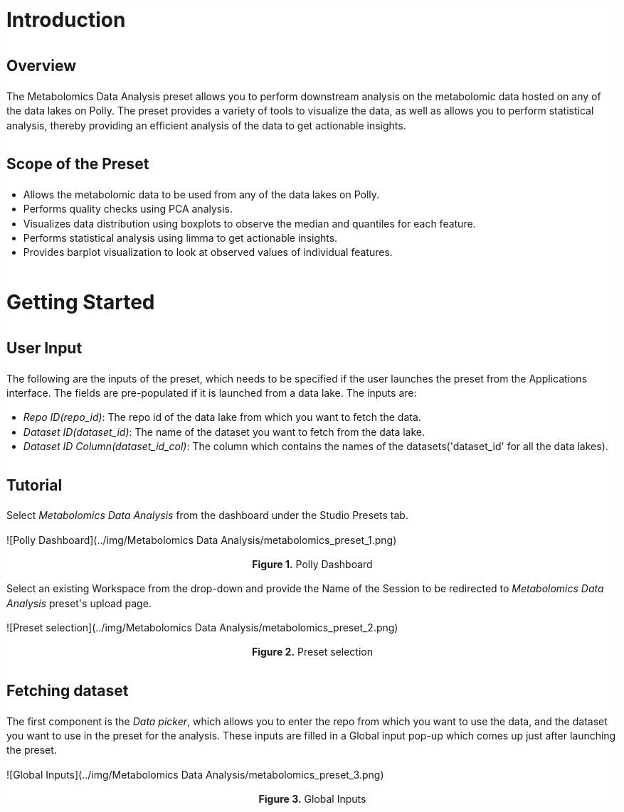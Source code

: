 
# Introduction

## Overview

The Metabolomics Data Analysis preset allows you to perform downstream analysis on the metabolomic data hosted on any of the data lakes on Polly. The preset provides a variety of tools to visualize the data, as well as allows you to perform statistical analysis, thereby providing an efficient analysis of the data to get actionable insights.

## Scope of the Preset

* Allows the metabolomic data to be used from any of the data lakes on Polly.
* Performs quality checks using PCA analysis.
* Visualizes data distribution using boxplots to observe the median and quantiles for each feature.
* Performs statistical analysis using limma to get actionable insights.
* Provides barplot visualization to look at observed values of individual features.

# Getting Started

## User Input

The following are the inputs of the preset, which needs to be specified if the user launches the preset from the Applications interface. The fields are pre-populated if it is launched from a data lake. The inputs are:
* *Repo ID(repo_id)*: The repo id of the data lake from which you want to fetch the data.
* *Dataset ID(dataset_id)*: The name of the dataset you want to fetch from the data lake.
* *Dataset ID Column(dataset_id_col)*: The column which contains the names of the datasets('dataset_id' for all the data lakes).

## Tutorial

Select *Metabolomics Data Analysis* from the dashboard under the Studio Presets tab.

![Polly Dashboard](../img/Metabolomics Data Analysis/metabolomics_preset_1.png) <center>**Figure 1.** Polly Dashboard</center>

Select an existing Workspace from the drop-down and provide the Name of the Session to be redirected to *Metabolomics Data Analysis* preset's upload page.

![Preset selection](../img/Metabolomics Data Analysis/metabolomics_preset_2.png) <center>**Figure 2.** Preset selection</center>

## Fetching dataset

The first component is the *Data picker*, which allows you to enter the repo from which you want to use the data, and the dataset you want to use in the preset for the analysis. These inputs are filled in a Global input pop-up which comes up just after launching the preset.

![Global Inputs](../img/Metabolomics Data Analysis/metabolomics_preset_3.png) <center>**Figure 3.** Global Inputs</center>
